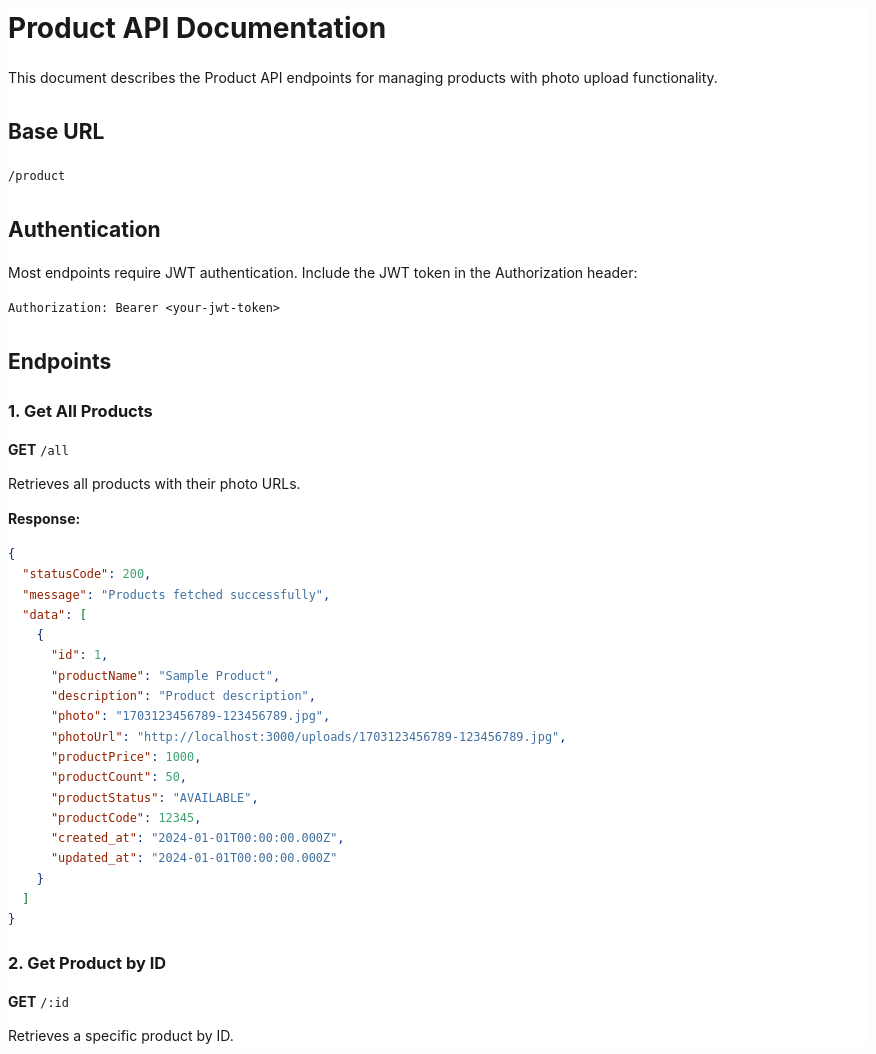 # Product API Documentation

This document describes the Product API endpoints for managing products with photo upload functionality.

## Base URL
```
/product
```

## Authentication
Most endpoints require JWT authentication. Include the JWT token in the Authorization header:
```
Authorization: Bearer <your-jwt-token>
```

## Endpoints

### 1. Get All Products
**GET** `/all`

Retrieves all products with their photo URLs.

**Response:**
```json
{
  "statusCode": 200,
  "message": "Products fetched successfully",
  "data": [
    {
      "id": 1,
      "productName": "Sample Product",
      "description": "Product description",
      "photo": "1703123456789-123456789.jpg",
      "photoUrl": "http://localhost:3000/uploads/1703123456789-123456789.jpg",
      "productPrice": 1000,
      "productCount": 50,
      "productStatus": "AVAILABLE",
      "productCode": 12345,
      "created_at": "2024-01-01T00:00:00.000Z",
      "updated_at": "2024-01-01T00:00:00.000Z"
    }
  ]
}
```

### 2. Get Product by ID
**GET** `/:id`

Retrieves a specific product by ID.
